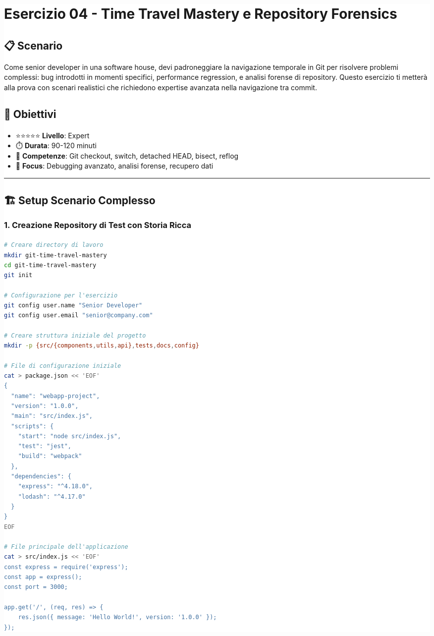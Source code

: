 # Esercizio 04 - Time Travel Mastery e Repository Forensics

## 📋 Scenario

Come senior developer in una software house, devi padroneggiare la navigazione temporale in Git per risolvere problemi complessi: bug introdotti in momenti specifici, performance regression, e analisi forense di repository. Questo esercizio ti metterà alla prova con scenari realistici che richiedono expertise avanzata nella navigazione tra commit.

## 🎯 Obiettivi

- ⭐⭐⭐⭐⭐ **Livello**: Expert
- ⏱️ **Durata**: 90-120 minuti
- 🔧 **Competenze**: Git checkout, switch, detached HEAD, bisect, reflog
- 🎯 **Focus**: Debugging avanzato, analisi forense, recupero dati

---

## 🏗️ Setup Scenario Complesso

### 1. Creazione Repository di Test con Storia Ricca

```bash
# Creare directory di lavoro
mkdir git-time-travel-mastery
cd git-time-travel-mastery
git init

# Configurazione per l'esercizio
git config user.name "Senior Developer"
git config user.email "senior@company.com"

# Creare struttura iniziale del progetto
mkdir -p {src/{components,utils,api},tests,docs,config}

# File di configurazione iniziale
cat > package.json << 'EOF'
{
  "name": "webapp-project",
  "version": "1.0.0",
  "main": "src/index.js",
  "scripts": {
    "start": "node src/index.js",
    "test": "jest",
    "build": "webpack"
  },
  "dependencies": {
    "express": "^4.18.0",
    "lodash": "^4.17.0"
  }
}
EOF

# File principale dell'applicazione
cat > src/index.js << 'EOF'
const express = require('express');
const app = express();
const port = 3000;

app.get('/', (req, res) => {
    res.json({ message: 'Hello World!', version: '1.0.0' });
});
```